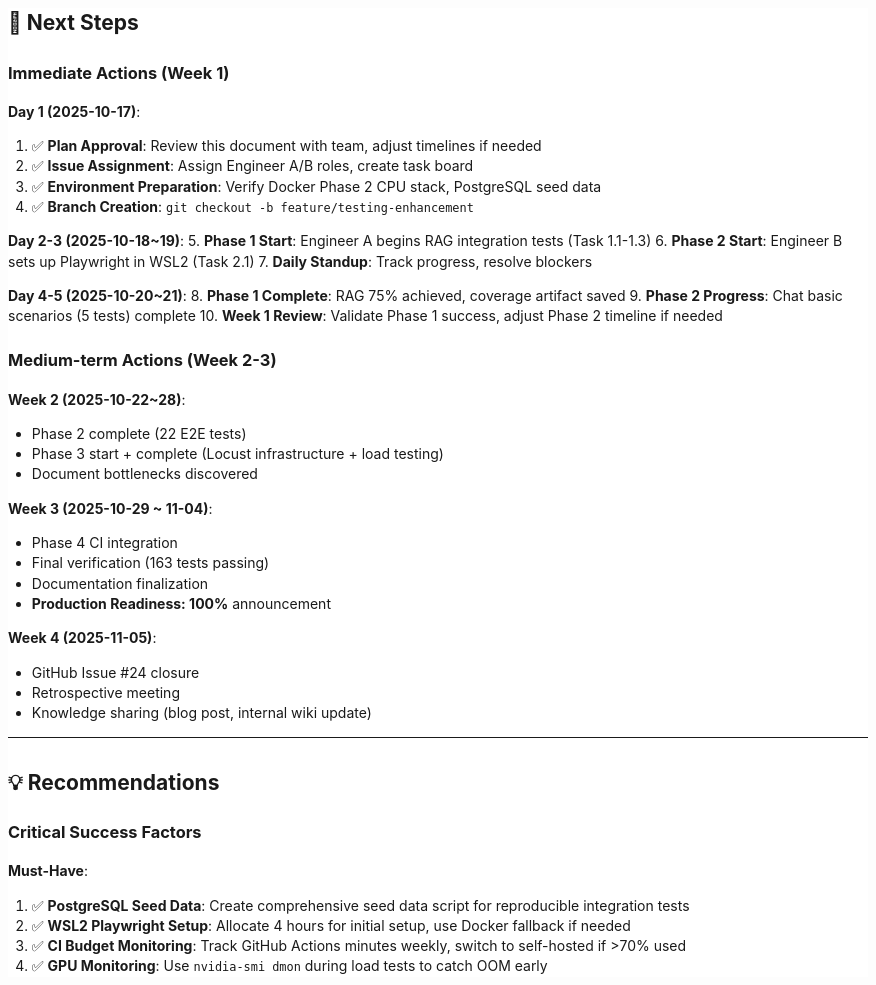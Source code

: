 
## 🚀 Next Steps

### Immediate Actions (Week 1)

**Day 1 (2025-10-17)**:
1. ✅ **Plan Approval**: Review this document with team, adjust timelines if needed
2. ✅ **Issue Assignment**: Assign Engineer A/B roles, create task board
3. ✅ **Environment Preparation**: Verify Docker Phase 2 CPU stack, PostgreSQL seed data
4. ✅ **Branch Creation**: `git checkout -b feature/testing-enhancement`

**Day 2-3 (2025-10-18~19)**:
5. **Phase 1 Start**: Engineer A begins RAG integration tests (Task 1.1-1.3)
6. **Phase 2 Start**: Engineer B sets up Playwright in WSL2 (Task 2.1)
7. **Daily Standup**: Track progress, resolve blockers

**Day 4-5 (2025-10-20~21)**:
8. **Phase 1 Complete**: RAG 75% achieved, coverage artifact saved
9. **Phase 2 Progress**: Chat basic scenarios (5 tests) complete
10. **Week 1 Review**: Validate Phase 1 success, adjust Phase 2 timeline if needed

### Medium-term Actions (Week 2-3)

**Week 2 (2025-10-22~28)**:
- Phase 2 complete (22 E2E tests)
- Phase 3 start + complete (Locust infrastructure + load testing)
- Document bottlenecks discovered

**Week 3 (2025-10-29 ~ 11-04)**:
- Phase 4 CI integration
- Final verification (163 tests passing)
- Documentation finalization
- **Production Readiness: 100%** announcement

**Week 4 (2025-11-05)**:
- GitHub Issue #24 closure
- Retrospective meeting
- Knowledge sharing (blog post, internal wiki update)

---

## 💡 Recommendations

### Critical Success Factors

**Must-Have**:
1. ✅ **PostgreSQL Seed Data**: Create comprehensive seed data script for reproducible integration tests
2. ✅ **WSL2 Playwright Setup**: Allocate 4 hours for initial setup, use Docker fallback if needed
3. ✅ **CI Budget Monitoring**: Track GitHub Actions minutes weekly, switch to self-hosted if >70% used
4. ✅ **GPU Monitoring**: Use `nvidia-smi dmon` during load tests to catch OOM early
